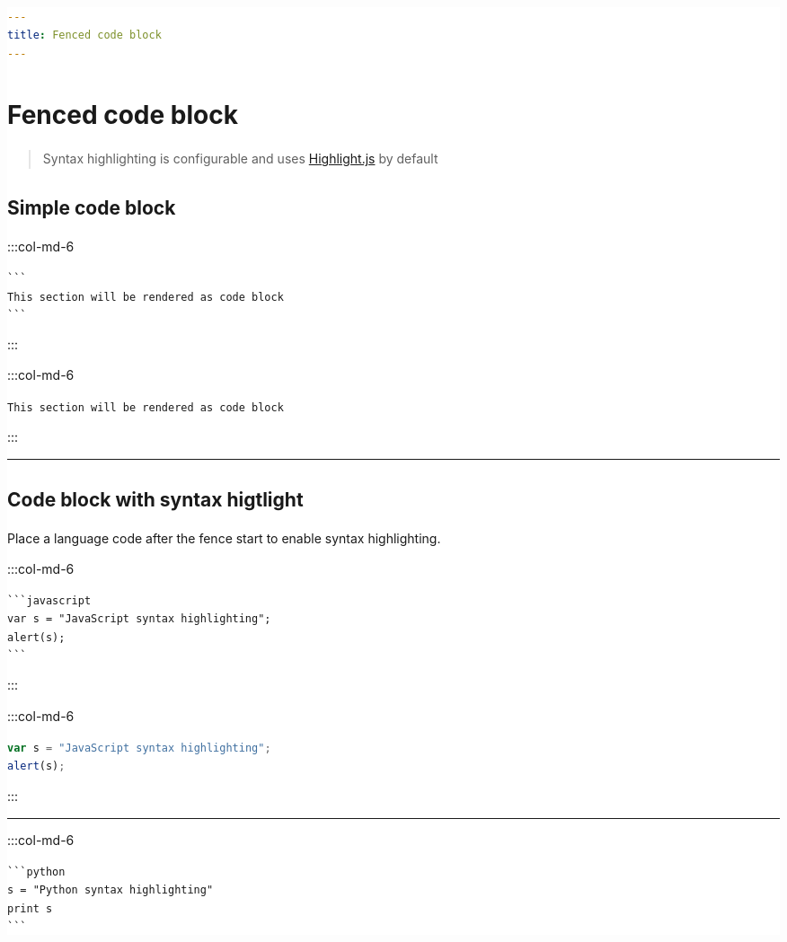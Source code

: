 ```yaml
---
title: Fenced code block
---
```


Fenced code block
=================

> Syntax highlighting is configurable and uses [Highlight.js](https://highlightjs.org/) by default

## Simple code block

:::col-md-6

    ```
    This section will be rendered as code block
    ```

:::

:::col-md-6

```
This section will be rendered as code block
```

:::

***

## Code block with syntax higtlight

Place a language code after the fence start to enable syntax highlighting.

:::col-md-6

    ```javascript
    var s = "JavaScript syntax highlighting";
    alert(s);
    ```
:::

:::col-md-6

```javascript
var s = "JavaScript syntax highlighting";
alert(s);
```

:::

***

:::col-md-6
 
    ```python
    s = "Python syntax highlighting"
    print s
    ```
